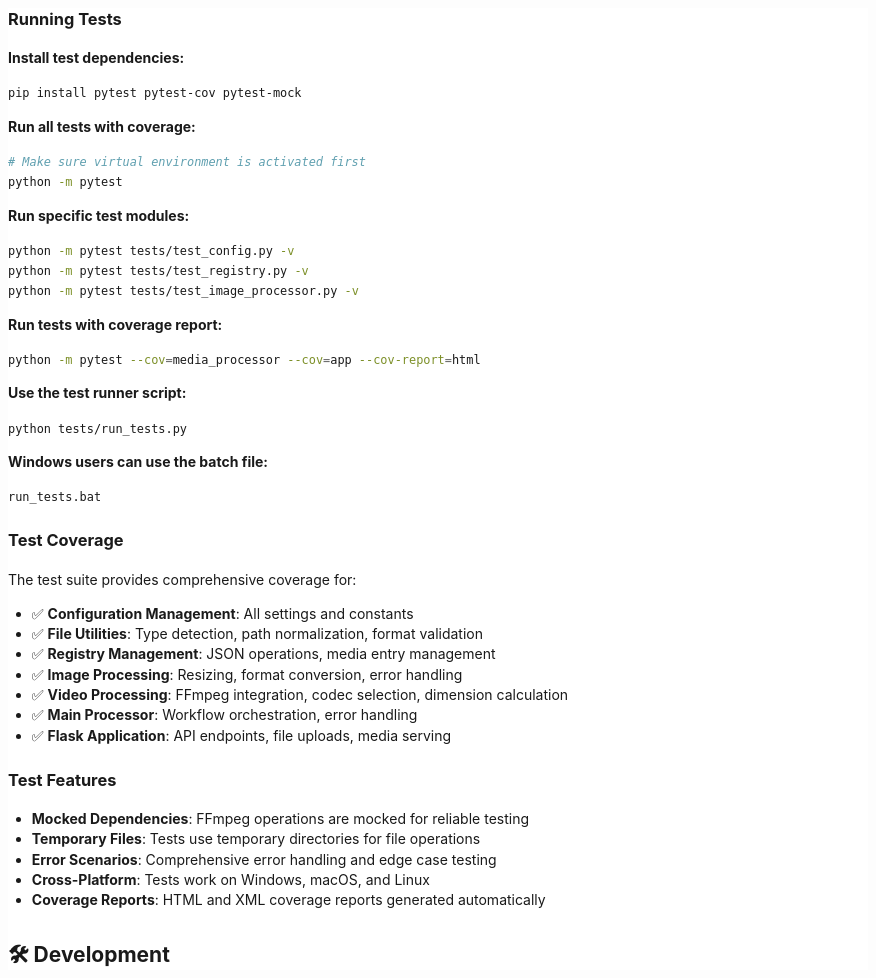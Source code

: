### **Running Tests**

**Install test dependencies:**
```bash
pip install pytest pytest-cov pytest-mock
```

**Run all tests with coverage:**
```bash
# Make sure virtual environment is activated first
python -m pytest
```

**Run specific test modules:**
```bash
python -m pytest tests/test_config.py -v
python -m pytest tests/test_registry.py -v
python -m pytest tests/test_image_processor.py -v
```

**Run tests with coverage report:**
```bash
python -m pytest --cov=media_processor --cov=app --cov-report=html
```

**Use the test runner script:**
```bash
python tests/run_tests.py
```

**Windows users can use the batch file:**
```cmd
run_tests.bat
```

### **Test Coverage**

The test suite provides comprehensive coverage for:
- ✅ **Configuration Management**: All settings and constants
- ✅ **File Utilities**: Type detection, path normalization, format validation
- ✅ **Registry Management**: JSON operations, media entry management
- ✅ **Image Processing**: Resizing, format conversion, error handling
- ✅ **Video Processing**: FFmpeg integration, codec selection, dimension calculation
- ✅ **Main Processor**: Workflow orchestration, error handling
- ✅ **Flask Application**: API endpoints, file uploads, media serving

### **Test Features**

- **Mocked Dependencies**: FFmpeg operations are mocked for reliable testing
- **Temporary Files**: Tests use temporary directories for file operations
- **Error Scenarios**: Comprehensive error handling and edge case testing
- **Cross-Platform**: Tests work on Windows, macOS, and Linux
- **Coverage Reports**: HTML and XML coverage reports generated automatically

## 🛠️ **Development**
